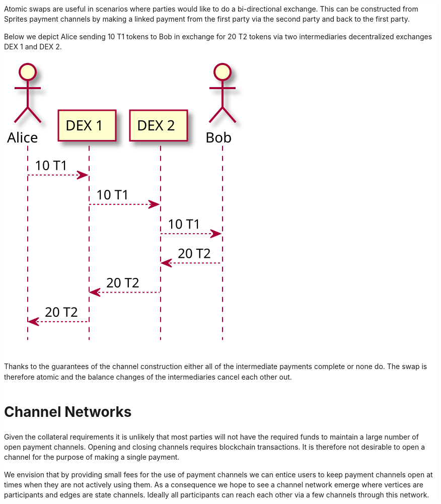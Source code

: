   Atomic swaps are useful in scenarios where parties would like to do a bi-directional exchange. This can be constructed from Sprites payment channels by making a linked payment from the first party via the second party and back to the first party.

  Below we depict Alice sending 10 T1 tokens to Bob in exchange for 20 T2 tokens via two intermediaries decentralized exchanges DEX 1 and DEX 2.

  ![](/images/sprites/swap.svg)

  Thanks to the guarantees of the channel construction either all of the intermediate payments complete or none do. The swap is therefore atomic and the balance changes of the intermediaries cancel each other out.

# Channel Networks

  Given the collateral requirements it is unlikely that most parties will not have the required funds to maintain a large number of open payment channels. Opening and closing channels requires blockchain transactions. It is therefore not desirable to open a channel for the purpose of making a single payment.

  We envision that by providing small fees for the use of payment channels we can entice users to keep payment channels open at times when they are not actively using them. As a consequence we hope to see a channel network emerge where vertices are participants and edges are state channels. Ideally all participants can reach each other via a few channels through this network.
